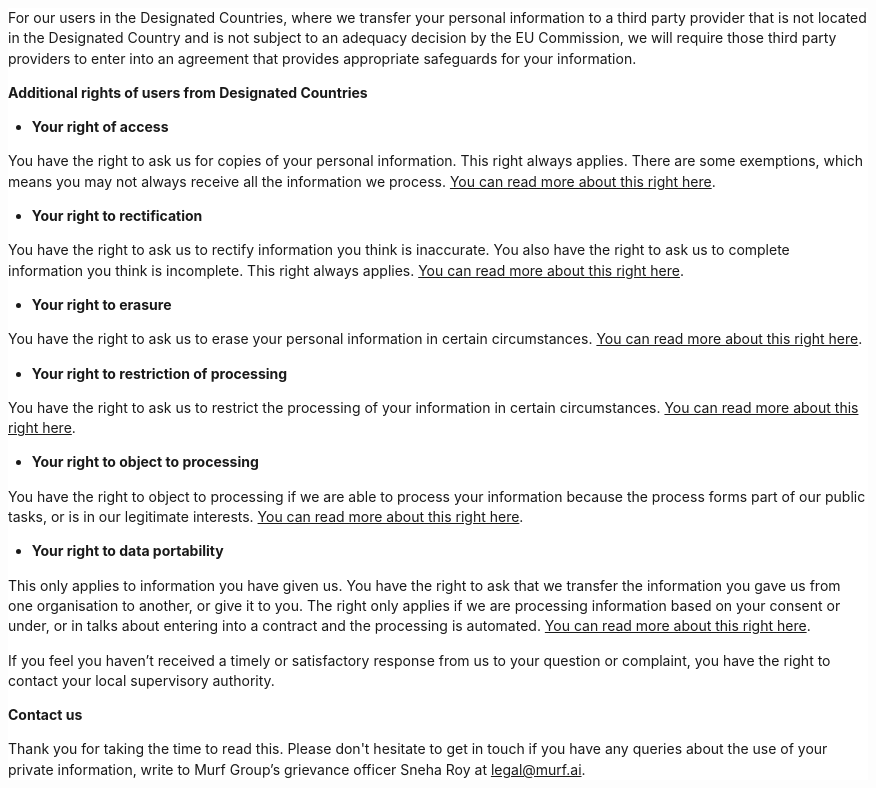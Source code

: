 For our users in the Designated Countries, where we transfer your personal information to a third party provider that is not located in the Designated Country and is not subject to an adequacy decision by the EU Commission, we will require those third party providers to enter into an agreement that provides appropriate safeguards for your information. 

**Additional rights of users from Designated Countries**

* **Your right of access**

You have the right to ask us for copies of your personal information. This right always applies. There are some exemptions, which means you may not always receive all the information we process. [You can read more about this right here](https://gdpr.eu/article-15-right-of-access/).

* **Your right to rectification**

You have the right to ask us to rectify information you think is inaccurate. You also have the right to ask us to complete information you think is incomplete. This right always applies. [You can read more about this right here](https://gdpr.eu/article-16-right-to-rectification/).

* **Your right to erasure**

You have the right to ask us to erase your personal information in certain circumstances. [You can read more about this right here](https://gdpr.eu/article-17-right-to-be-forgotten/). 

* **Your right to restriction of processing**

You have the right to ask us to restrict the processing of your information in certain circumstances. [You can read more about this right here](https://gdpr.eu/article-18-right-to-restriction-of-processing/).

* **Your right to object to processing**

You have the right to object to processing if we are able to process your information because the process forms part of our public tasks, or is in our legitimate interests. [You can read more about this right here](https://gdpr.eu/article-21-right-to-object/). 

* **Your right to data portability**

This only applies to information you have given us. You have the right to ask that we transfer the information you gave us from one organisation to another, or give it to you. The right only applies if we are processing information based on your consent or under, or in talks about entering into a contract and the processing is automated. [You can read more about this right here](https://gdpr.eu/article-20-right-to-data-portability/).

If you feel you haven’t received a timely or satisfactory response from us to your question or complaint, you have the right to contact your local supervisory authority.

**Contact us**

Thank you for taking the time to read this. Please don't hesitate to get in touch if you have any queries about the use of your private information, write to Murf Group’s grievance officer Sneha Roy at [legal@murf.ai](mailto:legal@murf.ai).